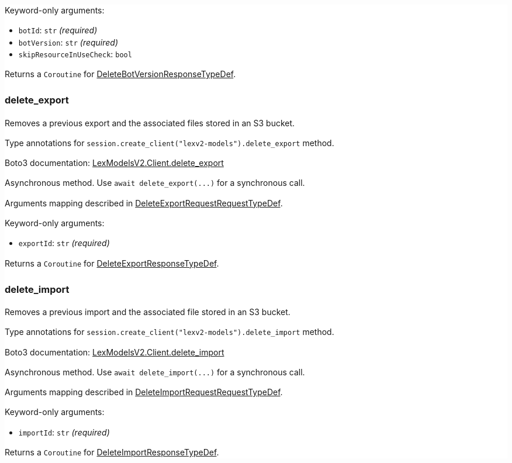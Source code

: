 Keyword-only arguments:

- `botId`: `str` *(required)*
- `botVersion`: `str` *(required)*
- `skipResourceInUseCheck`: `bool`

Returns a `Coroutine` for
[DeleteBotVersionResponseTypeDef](./type_defs.md#deletebotversionresponsetypedef).

<a id="delete_export"></a>

### delete_export

Removes a previous export and the associated files stored in an S3 bucket.

Type annotations for `session.create_client("lexv2-models").delete_export`
method.

Boto3 documentation:
[LexModelsV2.Client.delete_export](https://boto3.amazonaws.com/v1/documentation/api/latest/reference/services/lexv2-models.html#LexModelsV2.Client.delete_export)

Asynchronous method. Use `await delete_export(...)` for a synchronous call.

Arguments mapping described in
[DeleteExportRequestRequestTypeDef](./type_defs.md#deleteexportrequestrequesttypedef).

Keyword-only arguments:

- `exportId`: `str` *(required)*

Returns a `Coroutine` for
[DeleteExportResponseTypeDef](./type_defs.md#deleteexportresponsetypedef).

<a id="delete_import"></a>

### delete_import

Removes a previous import and the associated file stored in an S3 bucket.

Type annotations for `session.create_client("lexv2-models").delete_import`
method.

Boto3 documentation:
[LexModelsV2.Client.delete_import](https://boto3.amazonaws.com/v1/documentation/api/latest/reference/services/lexv2-models.html#LexModelsV2.Client.delete_import)

Asynchronous method. Use `await delete_import(...)` for a synchronous call.

Arguments mapping described in
[DeleteImportRequestRequestTypeDef](./type_defs.md#deleteimportrequestrequesttypedef).

Keyword-only arguments:

- `importId`: `str` *(required)*

Returns a `Coroutine` for
[DeleteImportResponseTypeDef](./type_defs.md#deleteimportresponsetypedef).

<a id="delete_intent"></a>
